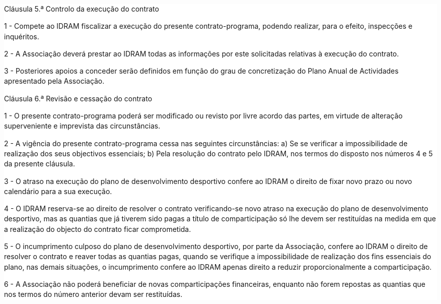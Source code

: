 
Cláusula 5.ª
Controlo da execução do contrato


1 - Compete ao IDRAM fiscalizar a execução do
presente contrato-programa, podendo realizar, para o
efeito, inspecções e inquéritos.


2 - A Associação deverá prestar ao IDRAM todas as
informações por este solicitadas relativas à execução
do contrato.


3 - Posteriores apoios a conceder serão definidos em
função do grau de concretização do Plano Anual de
Actividades apresentado pela Associação.


Cláusula 6.ª
Revisão e cessação do contrato


1 - O presente contrato-programa poderá ser modificado ou
revisto por livre acordo das partes, em virtude de
alteração superveniente e imprevista das circunstâncias.


2 - A vigência do presente contrato-programa cessa nas
seguintes circunstâncias:
a) Se se verificar a impossibilidade de realização dos seus objectivos essenciais;
b) Pela resolução do contrato pelo IDRAM, nos
termos do disposto nos números 4 e 5 da
presente cláusula.


3 - O atraso na execução do plano de desenvolvimento
desportivo confere ao IDRAM o direito de fixar
novo prazo ou novo calendário para a sua execução.


4 - O IDRAM reserva-se ao direito de resolver o contrato
verificando-se novo atraso na execução do plano de
desenvolvimento desportivo, mas as quantias que já
tiverem sido pagas a título de comparticipação só lhe
devem ser restituídas na medida em que a realização do
objecto do contrato ficar comprometida.


5 - O incumprimento culposo do plano de desenvolvimento
desportivo, por parte da Associação, confere ao IDRAM
o direito de resolver o contrato e reaver todas as quantias
pagas, quando se verifique a impossibilidade de
realização dos fins essenciais do plano, nas demais
situações, o incumprimento confere ao IDRAM apenas
direito a reduzir proporcionalmente a comparticipação.



6 - A Associação não poderá beneficiar de novas
comparticipações financeiras, enquanto não forem
repostas as quantias que nos termos do número anterior
devam ser restituídas.
